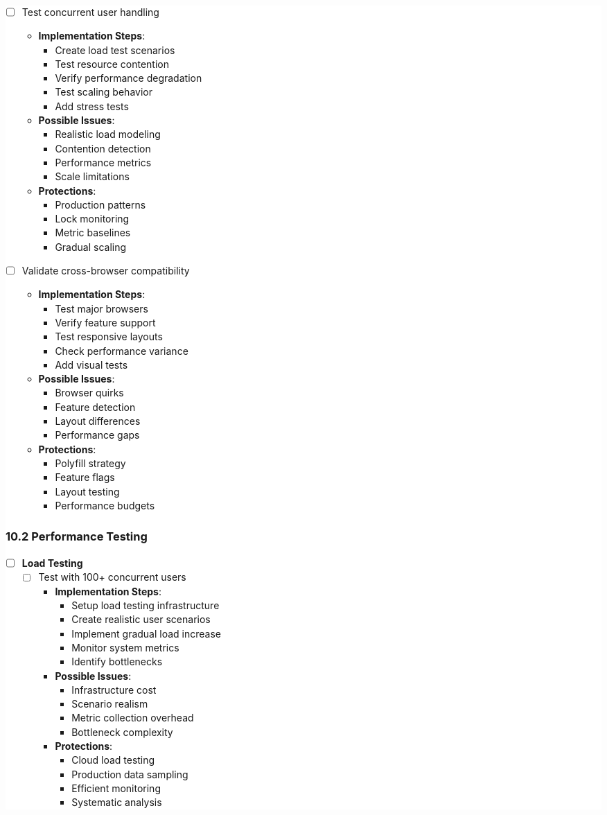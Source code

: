   - [ ] Test concurrent user handling
    - **Implementation Steps**:
      - Create load test scenarios
      - Test resource contention
      - Verify performance degradation
      - Test scaling behavior
      - Add stress tests
    - **Possible Issues**:
      - Realistic load modeling
      - Contention detection
      - Performance metrics
      - Scale limitations
    - **Protections**:
      - Production patterns
      - Lock monitoring
      - Metric baselines
      - Gradual scaling

  - [ ] Validate cross-browser compatibility
    - **Implementation Steps**:
      - Test major browsers
      - Verify feature support
      - Test responsive layouts
      - Check performance variance
      - Add visual tests
    - **Possible Issues**:
      - Browser quirks
      - Feature detection
      - Layout differences
      - Performance gaps
    - **Protections**:
      - Polyfill strategy
      - Feature flags
      - Layout testing
      - Performance budgets

### 10.2 Performance Testing
- [ ] **Load Testing**
  - [ ] Test with 100+ concurrent users
    - **Implementation Steps**:
      - Setup load testing infrastructure
      - Create realistic user scenarios
      - Implement gradual load increase
      - Monitor system metrics
      - Identify bottlenecks
    - **Possible Issues**:
      - Infrastructure cost
      - Scenario realism
      - Metric collection overhead
      - Bottleneck complexity
    - **Protections**:
      - Cloud load testing
      - Production data sampling
      - Efficient monitoring
      - Systematic analysis
